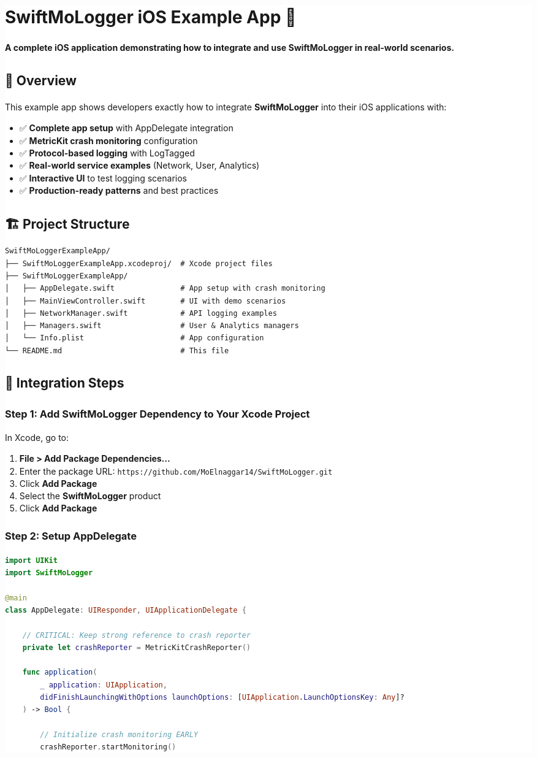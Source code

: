 # SwiftMoLogger iOS Example App 📱

**A complete iOS application demonstrating how to integrate and use SwiftMoLogger in real-world scenarios.**

## 🎯 Overview

This example app shows developers exactly how to integrate **SwiftMoLogger** into their iOS applications with:

- ✅ **Complete app setup** with AppDelegate integration
- ✅ **MetricKit crash monitoring** configuration
- ✅ **Protocol-based logging** with LogTagged
- ✅ **Real-world service examples** (Network, User, Analytics)
- ✅ **Interactive UI** to test logging scenarios
- ✅ **Production-ready patterns** and best practices

## 🏗️ Project Structure

```
SwiftMoLoggerExampleApp/
├── SwiftMoLoggerExampleApp.xcodeproj/  # Xcode project files
├── SwiftMoLoggerExampleApp/
│   ├── AppDelegate.swift               # App setup with crash monitoring
│   ├── MainViewController.swift        # UI with demo scenarios
│   ├── NetworkManager.swift            # API logging examples
│   ├── Managers.swift                  # User & Analytics managers
│   └── Info.plist                      # App configuration
└── README.md                           # This file
```

## 🚀 Integration Steps

### Step 1: Add SwiftMoLogger Dependency to Your Xcode Project

In Xcode, go to:

1. **File > Add Package Dependencies...**
2. Enter the package URL: `https://github.com/MoElnaggar14/SwiftMoLogger.git`
3. Click **Add Package**
4. Select the **SwiftMoLogger** product
5. Click **Add Package**

### Step 2: Setup AppDelegate

```swift
import UIKit
import SwiftMoLogger

@main
class AppDelegate: UIResponder, UIApplicationDelegate {
    
    // CRITICAL: Keep strong reference to crash reporter
    private let crashReporter = MetricKitCrashReporter()

    func application(
        _ application: UIApplication,
        didFinishLaunchingWithOptions launchOptions: [UIApplication.LaunchOptionsKey: Any]?
    ) -> Bool {
        
        // Initialize crash monitoring EARLY
        crashReporter.startMonitoring()
```